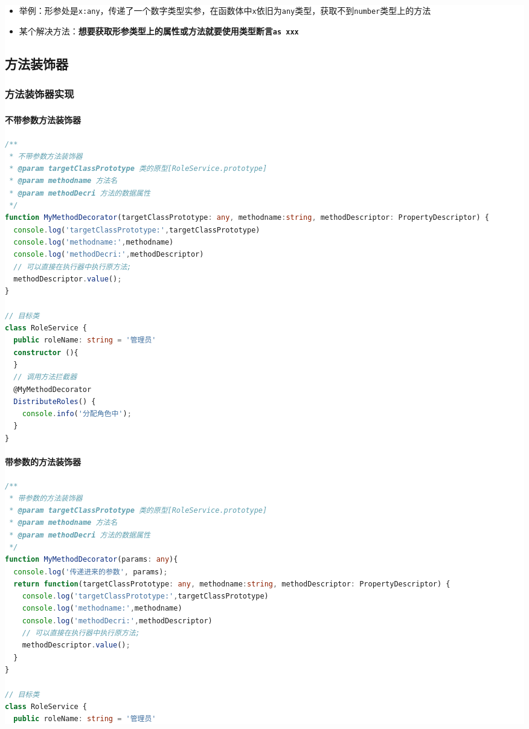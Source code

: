   - 举例：形参处是`x:any`，传递了一个数字类型实参，在函数体中`x`依旧为`any`类型，获取不到`number`类型上的方法

  - 某个解决方法：**想要获取形参类型上的属性或方法就要使用类型断言`as xxx`**

## 方法装饰器

### 方法装饰器实现

#### 不带参数方法装饰器

```ts
/**
 * 不带参数方法装饰器
 * @param targetClassPrototype 类的原型[RoleService.prototype]
 * @param methodname 方法名
 * @param methodDecri 方法的数据属性
 */
function MyMethodDecorator(targetClassPrototype: any, methodname:string, methodDescriptor: PropertyDescriptor) {
  console.log('targetClassPrototype:',targetClassPrototype)
  console.log('methodname:',methodname)
  console.log('methodDecri:',methodDescriptor)
  // 可以直接在执行器中执行原方法;
  methodDescriptor.value();
}

// 目标类
class RoleService {
  public roleName: string = '管理员'
  constructor (){
  }
  // 调用方法拦截器
  @MyMethodDecorator
  DistributeRoles() {
    console.info('分配角色中');
  }
}


```

#### 带参数的方法装饰器

```ts
/**
 * 带参数的方法装饰器
 * @param targetClassPrototype 类的原型[RoleService.prototype]
 * @param methodname 方法名
 * @param methodDecri 方法的数据属性
 */
function MyMethodDecorator(params: any){
  console.log('传递进来的参数', params);
  return function(targetClassPrototype: any, methodname:string, methodDescriptor: PropertyDescriptor) {
    console.log('targetClassPrototype:',targetClassPrototype)
    console.log('methodname:',methodname)
    console.log('methodDecri:',methodDescriptor)
    // 可以直接在执行器中执行原方法;
    methodDescriptor.value();
  }
}

// 目标类
class RoleService {
  public roleName: string = '管理员'
```